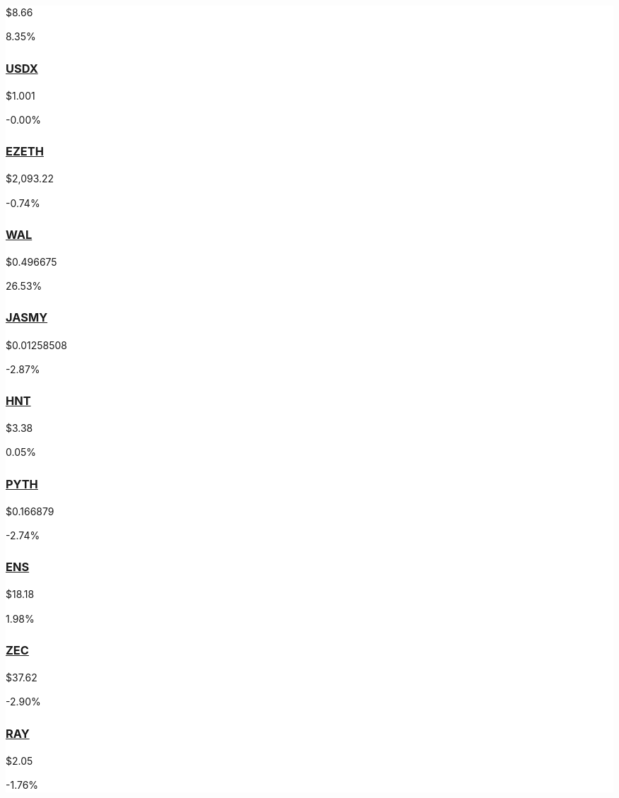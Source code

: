 $8.66

8.35%

### [USDX](https://decrypt.co/price/usdx-money-usdx)

$1.001

-0.00%

### [EZETH](https://decrypt.co/price/renzo-restaked-eth)

$2,093.22

-0.74%

### [WAL](https://decrypt.co/price/walrus-2)

$0.496675

26.53%

### [JASMY](https://decrypt.co/price/jasmycoin)

$0.01258508

-2.87%

### [HNT](https://decrypt.co/price/helium)

$3.38

0.05%

### [PYTH](https://decrypt.co/price/pyth-network)

$0.166879

-2.74%

### [ENS](https://decrypt.co/price/ethereum-name-service)

$18.18

1.98%

### [ZEC](https://decrypt.co/price/zcash)

$37.62

-2.90%

### [RAY](https://decrypt.co/price/raydium)

$2.05

-1.76%
